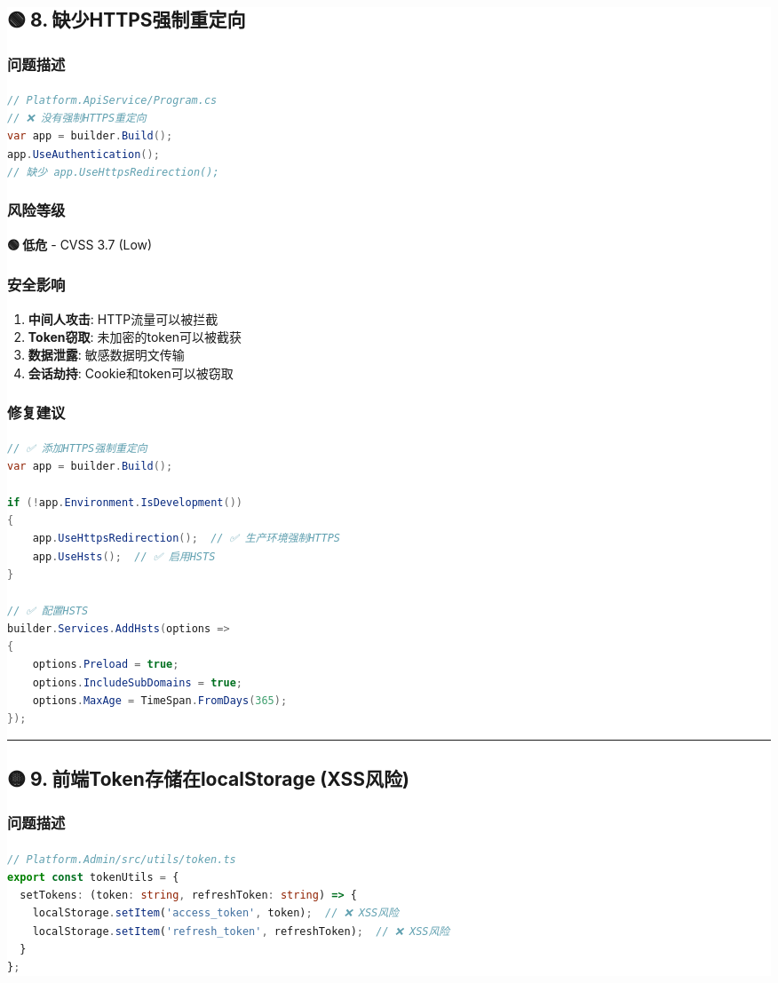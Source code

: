 ## 🟢 8. 缺少HTTPS强制重定向

### 问题描述
```csharp
// Platform.ApiService/Program.cs
// ❌ 没有强制HTTPS重定向
var app = builder.Build();
app.UseAuthentication();
// 缺少 app.UseHttpsRedirection();
```

### 风险等级
**🟢 低危** - CVSS 3.7 (Low)

### 安全影响
1. **中间人攻击**: HTTP流量可以被拦截
2. **Token窃取**: 未加密的token可以被截获
3. **数据泄露**: 敏感数据明文传输
4. **会话劫持**: Cookie和token可以被窃取

### 修复建议
```csharp
// ✅ 添加HTTPS强制重定向
var app = builder.Build();

if (!app.Environment.IsDevelopment())
{
    app.UseHttpsRedirection();  // ✅ 生产环境强制HTTPS
    app.UseHsts();  // ✅ 启用HSTS
}

// ✅ 配置HSTS
builder.Services.AddHsts(options =>
{
    options.Preload = true;
    options.IncludeSubDomains = true;
    options.MaxAge = TimeSpan.FromDays(365);
});
```

---

## 🟡 9. 前端Token存储在localStorage (XSS风险)

### 问题描述
```typescript
// Platform.Admin/src/utils/token.ts
export const tokenUtils = {
  setTokens: (token: string, refreshToken: string) => {
    localStorage.setItem('access_token', token);  // ❌ XSS风险
    localStorage.setItem('refresh_token', refreshToken);  // ❌ XSS风险
  }
};
```
